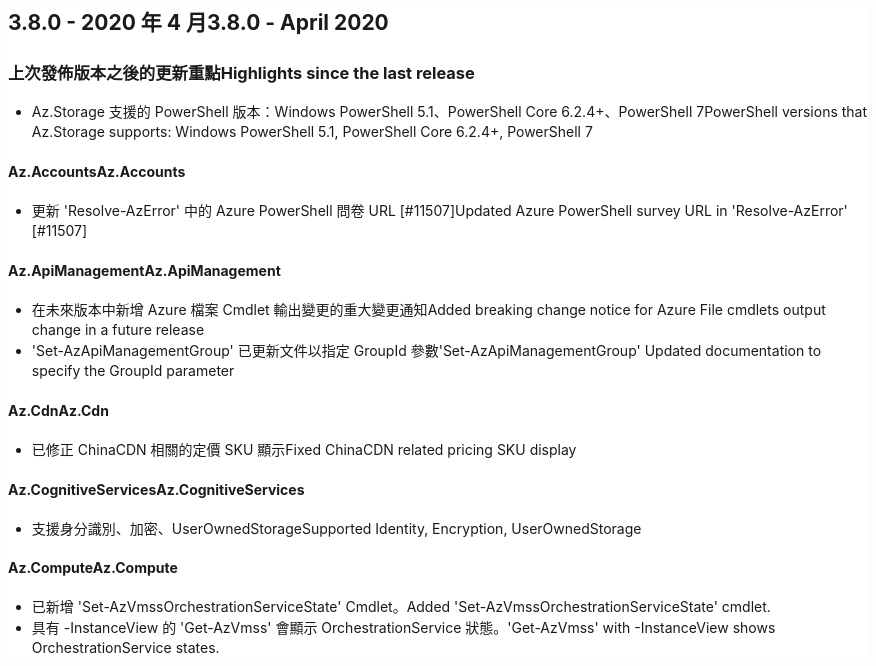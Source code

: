 ## <a name="380---april-2020"></a><span data-ttu-id="36b42-320">3.8.0 - 2020 年 4 月</span><span class="sxs-lookup"><span data-stu-id="36b42-320">3.8.0 - April 2020</span></span>
### <a name="highlights-since-the-last-release"></a><span data-ttu-id="36b42-321">上次發佈版本之後的更新重點</span><span class="sxs-lookup"><span data-stu-id="36b42-321">Highlights since the last release</span></span>
* <span data-ttu-id="36b42-322">Az.Storage 支援的 PowerShell 版本：Windows PowerShell 5.1、PowerShell Core 6.2.4+、PowerShell 7</span><span class="sxs-lookup"><span data-stu-id="36b42-322">PowerShell versions that Az.Storage supports: Windows PowerShell 5.1, PowerShell Core 6.2.4+, PowerShell 7</span></span>

#### <a name="azaccounts"></a><span data-ttu-id="36b42-323">Az.Accounts</span><span class="sxs-lookup"><span data-stu-id="36b42-323">Az.Accounts</span></span>
* <span data-ttu-id="36b42-324">更新 'Resolve-AzError' 中的 Azure PowerShell 問卷 URL [#11507]</span><span class="sxs-lookup"><span data-stu-id="36b42-324">Updated Azure PowerShell survey URL in 'Resolve-AzError' [#11507]</span></span>

#### <a name="azapimanagement"></a><span data-ttu-id="36b42-325">Az.ApiManagement</span><span class="sxs-lookup"><span data-stu-id="36b42-325">Az.ApiManagement</span></span>
* <span data-ttu-id="36b42-326">在未來版本中新增 Azure 檔案 Cmdlet 輸出變更的重大變更通知</span><span class="sxs-lookup"><span data-stu-id="36b42-326">Added breaking change notice for Azure File cmdlets output change in a future release</span></span>
* <span data-ttu-id="36b42-327">'Set-AzApiManagementGroup' 已更新文件以指定 GroupId 參數</span><span class="sxs-lookup"><span data-stu-id="36b42-327">'Set-AzApiManagementGroup' Updated documentation to specify the GroupId parameter</span></span>

#### <a name="azcdn"></a><span data-ttu-id="36b42-328">Az.Cdn</span><span class="sxs-lookup"><span data-stu-id="36b42-328">Az.Cdn</span></span>
* <span data-ttu-id="36b42-329">已修正 ChinaCDN 相關的定價 SKU 顯示</span><span class="sxs-lookup"><span data-stu-id="36b42-329">Fixed ChinaCDN related pricing SKU display</span></span>

#### <a name="azcognitiveservices"></a><span data-ttu-id="36b42-330">Az.CognitiveServices</span><span class="sxs-lookup"><span data-stu-id="36b42-330">Az.CognitiveServices</span></span>
* <span data-ttu-id="36b42-331">支援身分識別、加密、UserOwnedStorage</span><span class="sxs-lookup"><span data-stu-id="36b42-331">Supported Identity, Encryption, UserOwnedStorage</span></span>

#### <a name="azcompute"></a><span data-ttu-id="36b42-332">Az.Compute</span><span class="sxs-lookup"><span data-stu-id="36b42-332">Az.Compute</span></span>
* <span data-ttu-id="36b42-333">已新增 'Set-AzVmssOrchestrationServiceState' Cmdlet。</span><span class="sxs-lookup"><span data-stu-id="36b42-333">Added 'Set-AzVmssOrchestrationServiceState' cmdlet.</span></span>
* <span data-ttu-id="36b42-334">具有 -InstanceView 的 'Get-AzVmss' 會顯示 OrchestrationService 狀態。</span><span class="sxs-lookup"><span data-stu-id="36b42-334">'Get-AzVmss' with -InstanceView shows OrchestrationService states.</span></span>
